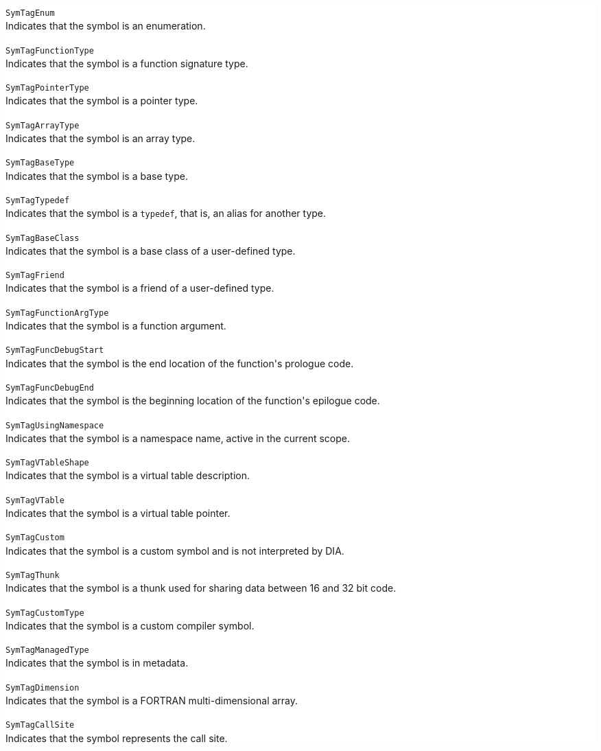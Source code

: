  `SymTagEnum`  
 Indicates that the symbol is an enumeration.  
  
 `SymTagFunctionType`  
 Indicates that the symbol is a function signature type.  
  
 `SymTagPointerType`  
 Indicates that the symbol is a pointer type.  
  
 `SymTagArrayType`  
 Indicates that the symbol is an array type.  
  
 `SymTagBaseType`  
 Indicates that the symbol is a base type.  
  
 `SymTagTypedef`  
 Indicates that the symbol is a `typedef`, that is, an alias for another type.  
  
 `SymTagBaseClass`  
 Indicates that the symbol is a base class of a user-defined type.  
  
 `SymTagFriend`  
 Indicates that the symbol is a friend of a user-defined type.  
  
 `SymTagFunctionArgType`  
 Indicates that the symbol is a function argument.  
  
 `SymTagFuncDebugStart`  
 Indicates that the symbol is the end location of the function's prologue code.  
  
 `SymTagFuncDebugEnd`  
 Indicates that the symbol is the beginning location of the function's epilogue code.  
  
 `SymTagUsingNamespace`  
 Indicates that the symbol is a namespace name, active in the current scope.  
  
 `SymTagVTableShape`  
 Indicates that the symbol is a virtual table description.  
  
 `SymTagVTable`  
 Indicates that the symbol is a virtual table pointer.  
  
 `SymTagCustom`  
 Indicates that the symbol is a custom symbol and is not interpreted by DIA.  
  
 `SymTagThunk`  
 Indicates that the symbol is a thunk used for sharing data between 16 and 32 bit code.  
  
 `SymTagCustomType`  
 Indicates that the symbol is a custom compiler symbol.  
  
 `SymTagManagedType`  
 Indicates that the symbol is in metadata.  
  
 `SymTagDimension`  
 Indicates that the symbol is a FORTRAN multi-dimensional array.  
  
 `SymTagCallSite`  
 Indicates that the symbol represents the call site.  
  